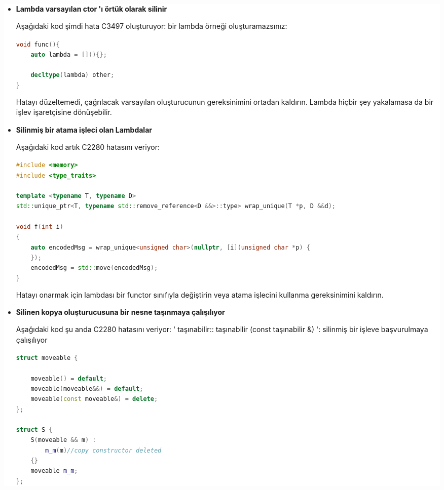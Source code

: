 - **Lambda varsayılan ctor 'ı örtük olarak silinir**

   Aşağıdaki kod şimdi hata C3497 oluşturuyor: bir lambda örneği oluşturamazsınız:

    ```cpp
    void func(){
        auto lambda = [](){};

        decltype(lambda) other;
    }
    ```

   Hatayı düzeltemedi, çağrılacak varsayılan oluşturucunun gereksinimini ortadan kaldırın. Lambda hiçbir şey yakalamasa da bir işlev işaretçisine dönüşebilir.

- **Silinmiş bir atama işleci olan Lambdalar**

   Aşağıdaki kod artık C2280 hatasını veriyor:

    ```cpp
    #include <memory>
    #include <type_traits>

    template <typename T, typename D>
    std::unique_ptr<T, typename std::remove_reference<D &&>::type> wrap_unique(T *p, D &&d);

    void f(int i)
    {
        auto encodedMsg = wrap_unique<unsigned char>(nullptr, [i](unsigned char *p) {
        });
        encodedMsg = std::move(encodedMsg);
    }
    ```

   Hatayı onarmak için lambdası bir functor sınıfıyla değiştirin veya atama işlecini kullanma gereksinimini kaldırın.

- **Silinen kopya oluşturucusuna bir nesne taşınmaya çalışılıyor**

   Aşağıdaki kod şu anda C2280 hatasını veriyor: ' taşınabilir:: taşınabilir (const taşınabilir &) ': silinmiş bir işleve başvurulmaya çalışılıyor

    ```cpp
    struct moveable {

        moveable() = default;
        moveable(moveable&&) = default;
        moveable(const moveable&) = delete;
    };

    struct S {
        S(moveable && m) :
            m_m(m)//copy constructor deleted
        {}
        moveable m_m;
    };
    ```
